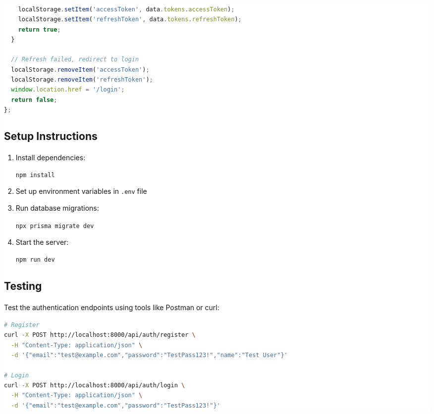 ```javascript
    localStorage.setItem('accessToken', data.tokens.accessToken);
    localStorage.setItem('refreshToken', data.tokens.refreshToken);
    return true;
  }
  
  // Refresh failed, redirect to login
  localStorage.removeItem('accessToken');
  localStorage.removeItem('refreshToken');
  window.location.href = '/login';
  return false;
};
```

## Setup Instructions

1. Install dependencies:
   ```bash
   npm install
   ```

2. Set up environment variables in `.env` file

3. Run database migrations:
   ```bash
   npx prisma migrate dev
   ```

4. Start the server:
   ```bash
   npm run dev
   ```

## Testing

Test the authentication endpoints using tools like Postman or curl:

```bash
# Register
curl -X POST http://localhost:8000/api/auth/register \
  -H "Content-Type: application/json" \
  -d '{"email":"test@example.com","password":"TestPass123!","name":"Test User"}'

# Login
curl -X POST http://localhost:8000/api/auth/login \
  -H "Content-Type: application/json" \
  -d '{"email":"test@example.com","password":"TestPass123!"}'
``` 